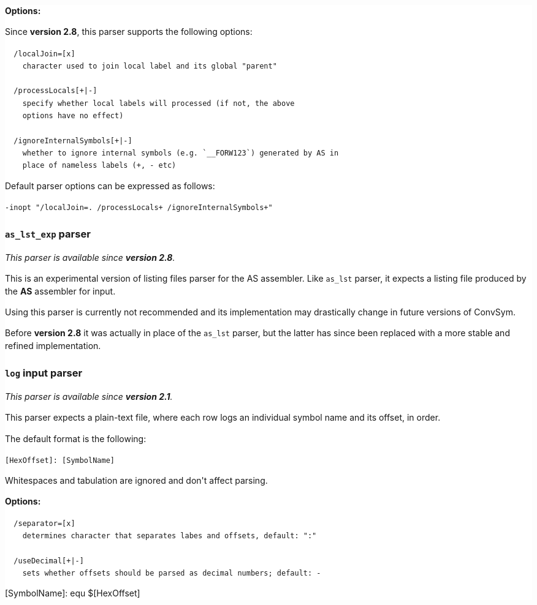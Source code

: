 **Options:**

Since **version 2.8**, this parser supports the following options:

```
  /localJoin=[x]
    character used to join local label and its global "parent"

  /processLocals[+|-]
    specify whether local labels will processed (if not, the above
    options have no effect)

  /ignoreInternalSymbols[+|-]
    whether to ignore internal symbols (e.g. `__FORW123`) generated by AS in 
    place of nameless labels (+, - etc)
```

Default parser options can be expressed as follows:

	-inopt "/localJoin=. /processLocals+ /ignoreInternalSymbols+"


### `as_lst_exp` parser

*This parser is available since **version 2.8**.*

This is an experimental version of listing files parser for the AS assembler. Like `as_lst` parser, it expects a listing file produced by the **AS** assembler for input. 

Using this parser is currently not recommended and its implementation may drastically change in future versions of ConvSym.

Before **version 2.8** it was actually in place of the `as_lst` parser, but the latter has since been replaced with a more stable and refined implementation.


### `log` input parser

*This parser is available since **version 2.1**.*

This parser expects a plain-text file, where each row logs an individual symbol name and its offset, in order.

The default format is the following:

```
[HexOffset]: [SymbolName]
```

Whitespaces and tabulation are ignored and don't affect parsing.

**Options:**

```
  /separator=[x]
    determines character that separates labes and offsets, default: ":"

  /useDecimal[+|-]
    sets whether offsets should be parsed as decimal numbers; default: -
```


[SymbolName]:	equ	$[HexOffset]